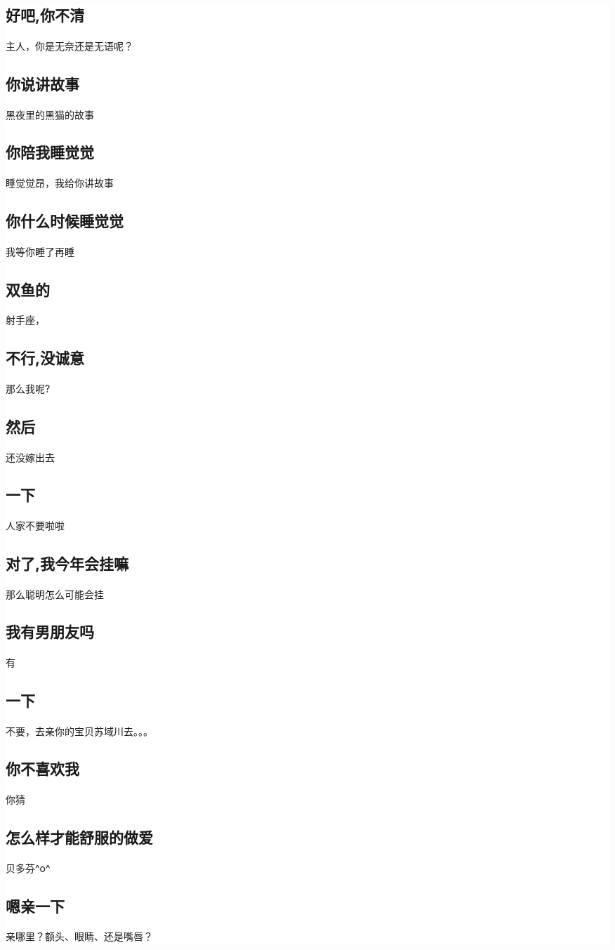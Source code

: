 ## 好吧,你不清
主人，你是无奈还是无语呢？

## 你说讲故事
黑夜里的黑猫的故事

## 你陪我睡觉觉
睡觉觉昂，我给你讲故事

## 你什么时候睡觉觉
我等你睡了再睡

## 双鱼的
射手座，

## 不行,没诚意
那么我呢?

## 然后
还没嫁出去

## 一下
人家不要啦啦

## 对了,我今年会挂嘛
那么聪明怎么可能会挂

## 我有男朋友吗
有

## 一下
不要，去亲你的宝贝苏域川去。。。

## 你不喜欢我
你猜

## 怎么样才能舒服的做爱
贝多芬^o^

## 嗯亲一下
亲哪里？额头、眼睛、还是嘴唇？
